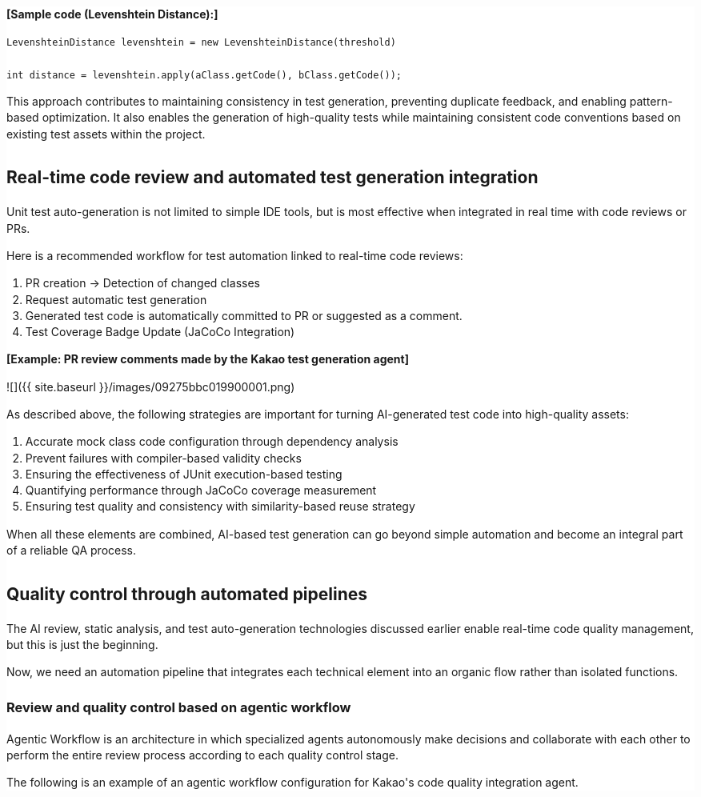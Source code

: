 **[Sample code (Levenshtein Distance):]**

```
LevenshteinDistance levenshtein = new LevenshteinDistance(threshold)

int distance = levenshtein.apply(aClass.getCode(), bClass.getCode());
```

This approach contributes to maintaining consistency in test generation, preventing duplicate feedback, and enabling pattern-based optimization. It also enables the generation of high-quality tests while maintaining consistent code conventions based on existing test assets within the project.

## Real-time code review and automated test generation integration

Unit test auto-generation is not limited to simple IDE tools, but is most effective when integrated in real time with code reviews or PRs.

Here is a recommended workflow for test automation linked to real-time code reviews:

1. PR creation → Detection of changed classes
2. Request automatic test generation
3. Generated test code is automatically committed to PR or suggested as a comment.
4. Test Coverage Badge Update (JaCoCo Integration)

**[Example: PR review comments made by the Kakao test generation agent]**

![]({{ site.baseurl }}/images/09275bbc019900001.png)

As described above, the following strategies are important for turning AI-generated test code into high-quality assets:

1. Accurate mock class code configuration through dependency analysis
2. Prevent failures with compiler-based validity checks
3. Ensuring the effectiveness of JUnit execution-based testing
4. Quantifying performance through JaCoCo coverage measurement
5. Ensuring test quality and consistency with similarity-based reuse strategy

When all these elements are combined, AI-based test generation can go beyond simple automation and become an integral part of a reliable QA process.

## Quality control through automated pipelines

The AI review, static analysis, and test auto-generation technologies discussed earlier enable real-time code quality management, but this is just the beginning.

Now, we need an automation pipeline that integrates each technical element into an organic flow rather than isolated functions.

### Review and quality control based on agentic workflow

Agentic Workflow is an architecture in which specialized agents autonomously make decisions and collaborate with each other to perform the entire review process according to each quality control stage.

The following is an example of an agentic workflow configuration for Kakao's code quality integration agent.
